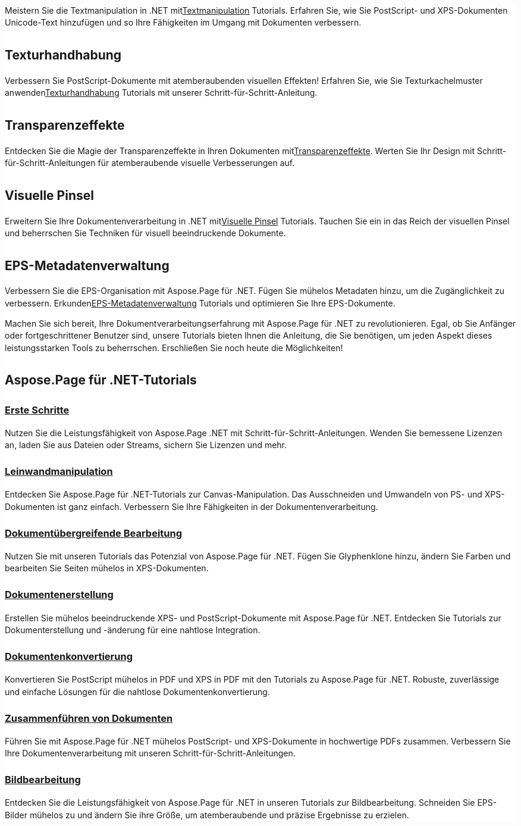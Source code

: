 Meistern Sie die Textmanipulation in .NET mit[Textmanipulation](./text-manipulation/) Tutorials. Erfahren Sie, wie Sie PostScript- und XPS-Dokumenten Unicode-Text hinzufügen und so Ihre Fähigkeiten im Umgang mit Dokumenten verbessern.

## Texturhandhabung

 Verbessern Sie PostScript-Dokumente mit atemberaubenden visuellen Effekten! Erfahren Sie, wie Sie Texturkachelmuster anwenden[Texturhandhabung](./texture-handling/) Tutorials mit unserer Schritt-für-Schritt-Anleitung.

## Transparenzeffekte

 Entdecken Sie die Magie der Transparenzeffekte in Ihren Dokumenten mit[Transparenzeffekte](./transparency-effects/). Werten Sie Ihr Design mit Schritt-für-Schritt-Anleitungen für atemberaubende visuelle Verbesserungen auf.

## Visuelle Pinsel

 Erweitern Sie Ihre Dokumentenverarbeitung in .NET mit[Visuelle Pinsel](./visual-brushes/) Tutorials. Tauchen Sie ein in das Reich der visuellen Pinsel und beherrschen Sie Techniken für visuell beeindruckende Dokumente.

## EPS-Metadatenverwaltung

Verbessern Sie die EPS-Organisation mit Aspose.Page für .NET. Fügen Sie mühelos Metadaten hinzu, um die Zugänglichkeit zu verbessern. Erkunden[EPS-Metadatenverwaltung](./eps-metadata-management/) Tutorials und optimieren Sie Ihre EPS-Dokumente. 

Machen Sie sich bereit, Ihre Dokumentverarbeitungserfahrung mit Aspose.Page für .NET zu revolutionieren. Egal, ob Sie Anfänger oder fortgeschrittener Benutzer sind, unsere Tutorials bieten Ihnen die Anleitung, die Sie benötigen, um jeden Aspekt dieses leistungsstarken Tools zu beherrschen. Erschließen Sie noch heute die Möglichkeiten!
## Aspose.Page für .NET-Tutorials 
### [Erste Schritte](./getting-started/)
Nutzen Sie die Leistungsfähigkeit von Aspose.Page .NET mit Schritt-für-Schritt-Anleitungen. Wenden Sie bemessene Lizenzen an, laden Sie aus Dateien oder Streams, sichern Sie Lizenzen und mehr.
### [Leinwandmanipulation](./canvas-manipulation/)
Entdecken Sie Aspose.Page für .NET-Tutorials zur Canvas-Manipulation. Das Ausschneiden und Umwandeln von PS- und XPS-Dokumenten ist ganz einfach. Verbessern Sie Ihre Fähigkeiten in der Dokumentenverarbeitung.
### [Dokumentübergreifende Bearbeitung](./cross-document-editing/)
Nutzen Sie mit unseren Tutorials das Potenzial von Aspose.Page für .NET. Fügen Sie Glyphenklone hinzu, ändern Sie Farben und bearbeiten Sie Seiten mühelos in XPS-Dokumenten.
### [Dokumentenerstellung](./document-creation/)
Erstellen Sie mühelos beeindruckende XPS- und PostScript-Dokumente mit Aspose.Page für .NET. Entdecken Sie Tutorials zur Dokumenterstellung und -änderung für eine nahtlose Integration.
### [Dokumentenkonvertierung](./document-conversion/)
Konvertieren Sie PostScript mühelos in PDF und XPS in PDF mit den Tutorials zu Aspose.Page für .NET. Robuste, zuverlässige und einfache Lösungen für die nahtlose Dokumentenkonvertierung.
### [Zusammenführen von Dokumenten](./document-merging/)
Führen Sie mit Aspose.Page für .NET mühelos PostScript- und XPS-Dokumente in hochwertige PDFs zusammen. Verbessern Sie Ihre Dokumentenverarbeitung mit unseren Schritt-für-Schritt-Anleitungen.
### [Bildbearbeitung](./image-manipulation/)
Entdecken Sie die Leistungsfähigkeit von Aspose.Page für .NET in unseren Tutorials zur Bildbearbeitung. Schneiden Sie EPS-Bilder mühelos zu und ändern Sie ihre Größe, um atemberaubende und präzise Ergebnisse zu erzielen.